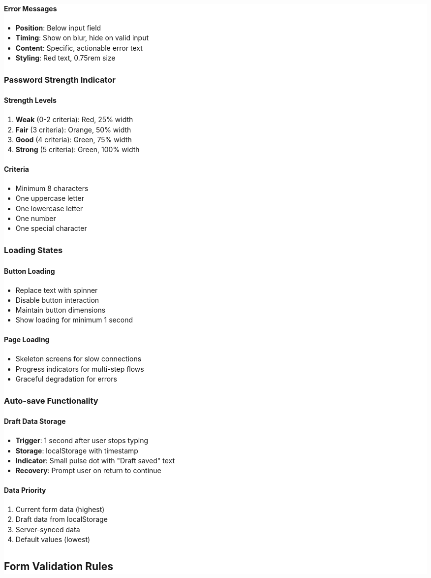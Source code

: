 #### Error Messages
- **Position**: Below input field
- **Timing**: Show on blur, hide on valid input
- **Content**: Specific, actionable error text
- **Styling**: Red text, 0.75rem size

### Password Strength Indicator

#### Strength Levels
1. **Weak** (0-2 criteria): Red, 25% width
2. **Fair** (3 criteria): Orange, 50% width  
3. **Good** (4 criteria): Green, 75% width
4. **Strong** (5 criteria): Green, 100% width

#### Criteria
- Minimum 8 characters
- One uppercase letter
- One lowercase letter
- One number
- One special character

### Loading States

#### Button Loading
- Replace text with spinner
- Disable button interaction
- Maintain button dimensions
- Show loading for minimum 1 second

#### Page Loading
- Skeleton screens for slow connections
- Progress indicators for multi-step flows
- Graceful degradation for errors

### Auto-save Functionality

#### Draft Data Storage
- **Trigger**: 1 second after user stops typing
- **Storage**: localStorage with timestamp
- **Indicator**: Small pulse dot with "Draft saved" text
- **Recovery**: Prompt user on return to continue

#### Data Priority
1. Current form data (highest)
2. Draft data from localStorage
3. Server-synced data  
4. Default values (lowest)

## Form Validation Rules
